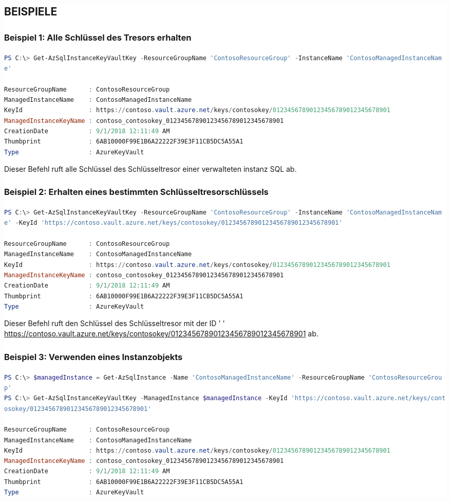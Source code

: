 ## BEISPIELE

### Beispiel 1: Alle Schlüssel des Tresors erhalten
```powershell
PS C:\> Get-AzSqlInstanceKeyVaultKey -ResourceGroupName 'ContosoResourceGroup' -InstanceName 'ContosoManagedInstanceName'

ResourceGroupName      : ContosoResourceGroup
ManagedInstanceName    : ContosoManagedInstanceName
KeyId                  : https://contoso.vault.azure.net/keys/contosokey/01234567890123456789012345678901
ManagedInstanceKeyName : contoso_contosokey_01234567890123456789012345678901
CreationDate           : 9/1/2018 12:11:49 AM
Thumbprint             : 6AB10000F99E1B6A22222F39E3F11CB5DC5A55A1
Type                   : AzureKeyVault
```

Dieser Befehl ruft alle Schlüssel des Schlüsseltresor einer verwalteten instanz SQL ab.

### Beispiel 2: Erhalten eines bestimmten Schlüsseltresorschlüssels
```powershell
PS C:\> Get-AzSqlInstanceKeyVaultKey -ResourceGroupName 'ContosoResourceGroup' -InstanceName 'ContosoManagedInstanceName' -KeyId 'https://contoso.vault.azure.net/keys/contosokey/01234567890123456789012345678901'

ResourceGroupName      : ContosoResourceGroup
ManagedInstanceName    : ContosoManagedInstanceName
KeyId                  : https://contoso.vault.azure.net/keys/contosokey/01234567890123456789012345678901
ManagedInstanceKeyName : contoso_contosokey_01234567890123456789012345678901
CreationDate           : 9/1/2018 12:11:49 AM
Thumbprint             : 6AB10000F99E1B6A22222F39E3F11CB5DC5A55A1
Type                   : AzureKeyVault
```

Dieser Befehl ruft den Schlüssel des Schlüsseltresor mit der ID ' ' https://contoso.vault.azure.net/keys/contosokey/01234567890123456789012345678901 ab.

### Beispiel 3: Verwenden eines Instanzobjekts
```powershell
PS C:\> $managedInstance = Get-AzSqlInstance -Name 'ContosoManagedInstanceName' -ResourceGroupName 'ContosoResourceGroup'
PS C:\> Get-AzSqlInstanceKeyVaultKey -ManagedInstance $managedInstance -KeyId 'https://contoso.vault.azure.net/keys/contosokey/01234567890123456789012345678901'

ResourceGroupName      : ContosoResourceGroup
ManagedInstanceName    : ContosoManagedInstanceName
KeyId                  : https://contoso.vault.azure.net/keys/contosokey/01234567890123456789012345678901
ManagedInstanceKeyName : contoso_contosokey_01234567890123456789012345678901
CreationDate           : 9/1/2018 12:11:49 AM
Thumbprint             : 6AB10000F99E1B6A22222F39E3F11CB5DC5A55A1
Type                   : AzureKeyVault
```
